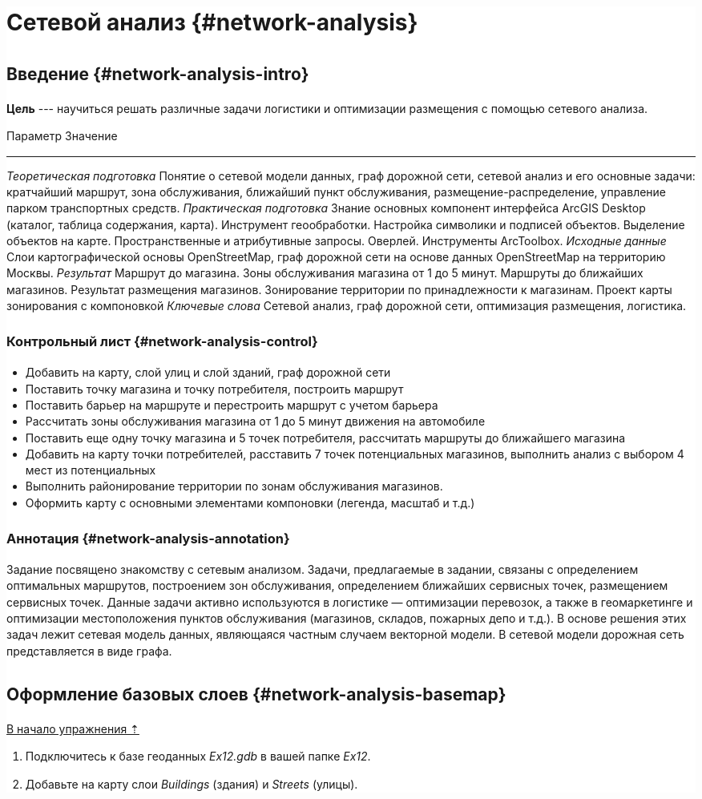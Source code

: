 # Сетевой анализ {#network-analysis}

## Введение {#network-analysis-intro}

**Цель** --- научиться решать различные задачи логистики и оптимизации размещения с помощью сетевого анализа.

Параметр                    Значение
--------------------------  --------
*Теоретическая подготовка*  Понятие о сетевой модели данных, граф дорожной сети, сетевой анализ и его основные задачи: кратчайший маршрут, зона обслуживания, ближайший пункт обслуживания, размещение-распределение, управление парком транспортных средств.
*Практическая подготовка*   Знание основных компонент интерфейса ArcGIS Desktop (каталог, таблица содержания, карта). Инструмент геообработки. Настройка символики и подписей объектов. Выделение объектов на карте. Пространственные и атрибутивные запросы. Оверлей. Инструменты ArcToolbox.
*Исходные данные*           Cлои картографической основы OpenStreetMap, граф дорожной сети на основе данных OpenStreetMap на территорию Москвы.
*Результат*                 Маршрут до магазина. Зоны обслуживания магазина от 1 до 5 минут. Маршруты до ближайших магазинов. Результат размещения магазинов. Зонирование территории по принадлежности к магазинам. Проект карты зонирования с компоновкой
*Ключевые слова*            Сетевой анализ, граф дорожной сети, оптимизация размещения, логистика.      

### Контрольный лист {#network-analysis-control}

* Добавить на карту, слой улиц и слой зданий, граф дорожной сети
* Поставить точку магазина и точку потребителя, построить маршрут
* Поставить барьер на маршруте и перестроить маршрут с учетом барьера
* Рассчитать зоны обслуживания магазина от 1 до 5 минут движения на автомобиле
* Поставить еще одну точку магазина и 5 точек потребителя, рассчитать маршруты до ближайшего магазина
* Добавить на карту точки потребителей, расставить 7 точек потенциальных магазинов, выполнить анализ с выбором 4 мест из потенциальных
* Выполнить районирование территории по зонам обслуживания магазинов.
* Оформить карту с основными элементами компоновки (легенда, масштаб и т.д.)

### Аннотация {#network-analysis-annotation}

Задание посвящено знакомству с сетевым анализом. Задачи, предлагаемые в задании, связаны с определением оптимальных маршрутов, построением зон обслуживания, определением ближайших сервисных точек, размещением сервисных точек. Данные задачи активно используются в логистике — оптимизации перевозок, а также в геомаркетинге и оптимизации местоположения пунктов обслуживания (магазинов, складов, пожарных депо и т.д.). В основе решения этих задач лежит сетевая модель данных, являющаяся частным случаем векторной модели. В сетевой модели дорожная сеть представляется в виде графа.

## Оформление базовых слоев {#network-analysis-basemap}
[В начало упражнения ⇡](#network-analysis)

1. Подключитесь к базе геоданных *Ex12.gdb* в вашей папке *Ex12*.

2. Добавьте на карту слои *Buildings* (здания) и *Streets* (улицы).
